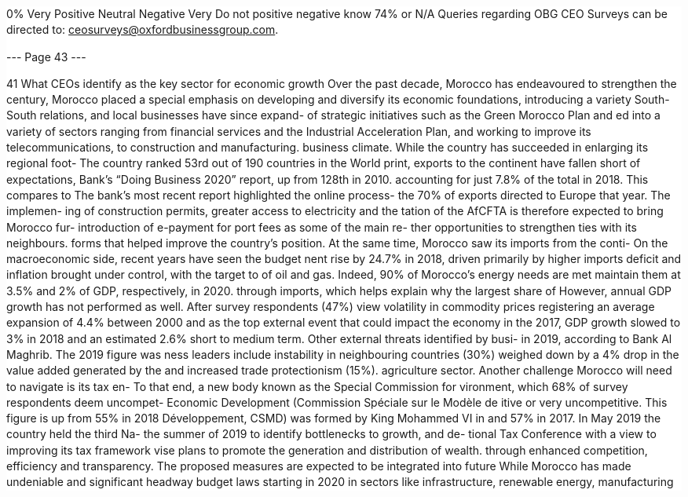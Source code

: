 0%
Very Positive Neutral Negative Very Do not
positive negative know 74%
or N/A
Queries regarding OBG CEO Surveys can be directed to: ceosurveys@oxfordbusinessgroup.com.

--- Page 43 ---

41
What CEOs identify as the key
sector for economic growth
Over the past decade, Morocco has endeavoured to strengthen the century, Morocco placed a special emphasis on developing
and diversify its economic foundations, introducing a variety South-South relations, and local businesses have since expand-
of strategic initiatives such as the Green Morocco Plan and ed into a variety of sectors ranging from financial services and
the Industrial Acceleration Plan, and working to improve its telecommunications, to construction and manufacturing.
business climate.
While the country has succeeded in enlarging its regional foot-
The country ranked 53rd out of 190 countries in the World print, exports to the continent have fallen short of expectations,
Bank’s “Doing Business 2020” report, up from 128th in 2010. accounting for just 7.8% of the total in 2018. This compares to
The bank’s most recent report highlighted the online process- the 70% of exports directed to Europe that year. The implemen-
ing of construction permits, greater access to electricity and the tation of the AfCFTA is therefore expected to bring Morocco fur-
introduction of e-payment for port fees as some of the main re- ther opportunities to strengthen ties with its neighbours.
forms that helped improve the country’s position.
At the same time, Morocco saw its imports from the conti-
On the macroeconomic side, recent years have seen the budget nent rise by 24.7% in 2018, driven primarily by higher imports
deficit and inflation brought under control, with the target to of oil and gas. Indeed, 90% of Morocco’s energy needs are met
maintain them at 3.5% and 2% of GDP, respectively, in 2020. through imports, which helps explain why the largest share of
However, annual GDP growth has not performed as well. After survey respondents (47%) view volatility in commodity prices
registering an average expansion of 4.4% between 2000 and as the top external event that could impact the economy in the
2017, GDP growth slowed to 3% in 2018 and an estimated 2.6% short to medium term. Other external threats identified by busi-
in 2019, according to Bank Al Maghrib. The 2019 figure was ness leaders include instability in neighbouring countries (30%)
weighed down by a 4% drop in the value added generated by the and increased trade protectionism (15%).
agriculture sector.
Another challenge Morocco will need to navigate is its tax en-
To that end, a new body known as the Special Commission for vironment, which 68% of survey respondents deem uncompet-
Economic Development (Commission Spéciale sur le Modèle de itive or very uncompetitive. This figure is up from 55% in 2018
Développement, CSMD) was formed by King Mohammed VI in and 57% in 2017. In May 2019 the country held the third Na-
the summer of 2019 to identify bottlenecks to growth, and de- tional Tax Conference with a view to improving its tax framework
vise plans to promote the generation and distribution of wealth. through enhanced competition, efficiency and transparency. The
proposed measures are expected to be integrated into future
While Morocco has made undeniable and significant headway budget laws starting in 2020
in sectors like infrastructure, renewable energy, manufacturing